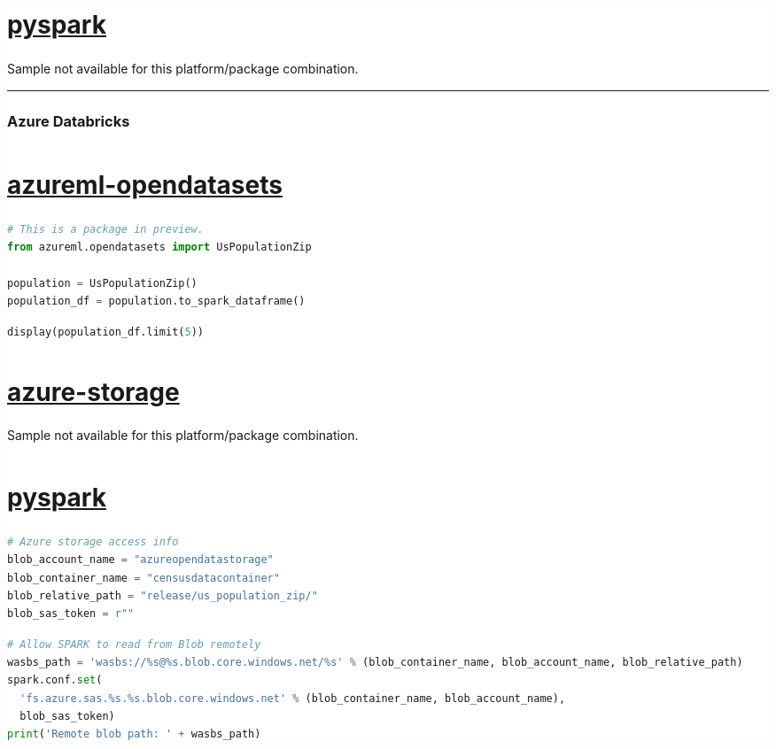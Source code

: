 # [pyspark](#tab/pyspark)

Sample not available for this platform/package combination.

---

### Azure Databricks

# [azureml-opendatasets](#tab/azureml-opendatasets)




```python
# This is a package in preview.
from azureml.opendatasets import UsPopulationZip

population = UsPopulationZip()
population_df = population.to_spark_dataframe()
```

```python
display(population_df.limit(5))
```



# [azure-storage](#tab/azure-storage)

Sample not available for this platform/package combination.

# [pyspark](#tab/pyspark)




```python
# Azure storage access info
blob_account_name = "azureopendatastorage"
blob_container_name = "censusdatacontainer"
blob_relative_path = "release/us_population_zip/"
blob_sas_token = r""
```

```python
# Allow SPARK to read from Blob remotely
wasbs_path = 'wasbs://%s@%s.blob.core.windows.net/%s' % (blob_container_name, blob_account_name, blob_relative_path)
spark.conf.set(
  'fs.azure.sas.%s.%s.blob.core.windows.net' % (blob_container_name, blob_account_name),
  blob_sas_token)
print('Remote blob path: ' + wasbs_path)
```
